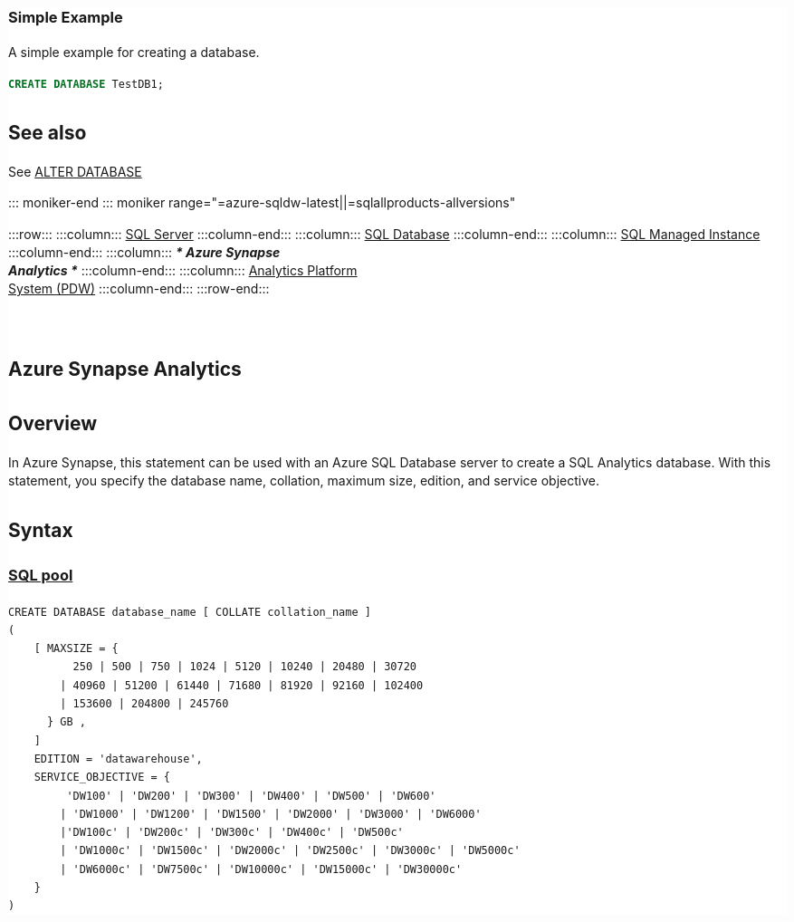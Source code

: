 ### Simple Example

A simple example for creating a database.

```sql
CREATE DATABASE TestDB1;
```

## See also

See [ALTER DATABASE](alter-database-transact-sql.md?view=azuresqldb-mi-current)

::: moniker-end
::: moniker range="=azure-sqldw-latest||=sqlallproducts-allversions"

:::row:::
    :::column:::
        [SQL Server](create-database-transact-sql.md?view=sql-server-2017)
    :::column-end:::
    :::column:::
        [SQL Database](create-database-transact-sql.md?view=azuresqldb-current)
    :::column-end:::
    :::column:::
        [SQL Managed Instance](create-database-transact-sql.md?view=azuresqldb-mi-current)
    :::column-end:::
    :::column:::
        **_\* Azure Synapse<br />Analytics \*_**
    :::column-end:::
    :::column:::
        [Analytics Platform<br />System (PDW)](create-database-transact-sql.md?view=aps-pdw-2016)
    :::column-end:::
:::row-end:::

&nbsp;

## Azure Synapse Analytics

## Overview

In Azure Synapse, this statement can be used with an Azure SQL Database server to create a SQL Analytics database. With this statement, you specify the database name, collation, maximum size, edition, and service objective.

## Syntax

### [SQL pool](#tab/sqlpool)
```syntaxsql
CREATE DATABASE database_name [ COLLATE collation_name ]
(
    [ MAXSIZE = {
          250 | 500 | 750 | 1024 | 5120 | 10240 | 20480 | 30720
        | 40960 | 51200 | 61440 | 71680 | 81920 | 92160 | 102400
        | 153600 | 204800 | 245760
      } GB ,
    ]
    EDITION = 'datawarehouse',
    SERVICE_OBJECTIVE = {
         'DW100' | 'DW200' | 'DW300' | 'DW400' | 'DW500' | 'DW600'
        | 'DW1000' | 'DW1200' | 'DW1500' | 'DW2000' | 'DW3000' | 'DW6000'
        |'DW100c' | 'DW200c' | 'DW300c' | 'DW400c' | 'DW500c'
        | 'DW1000c' | 'DW1500c' | 'DW2000c' | 'DW2500c' | 'DW3000c' | 'DW5000c'
        | 'DW6000c' | 'DW7500c' | 'DW10000c' | 'DW15000c' | 'DW30000c'
    }
)
```